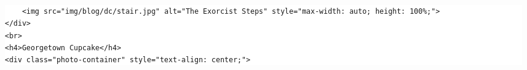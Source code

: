         <img src="img/blog/dc/stair.jpg" alt="The Exorcist Steps" style="max-width: auto; height: 100%;">
    </div>
    <br>
    <h4>Georgetown Cupcake</h4>
    <div class="photo-container" style="text-align: center;">